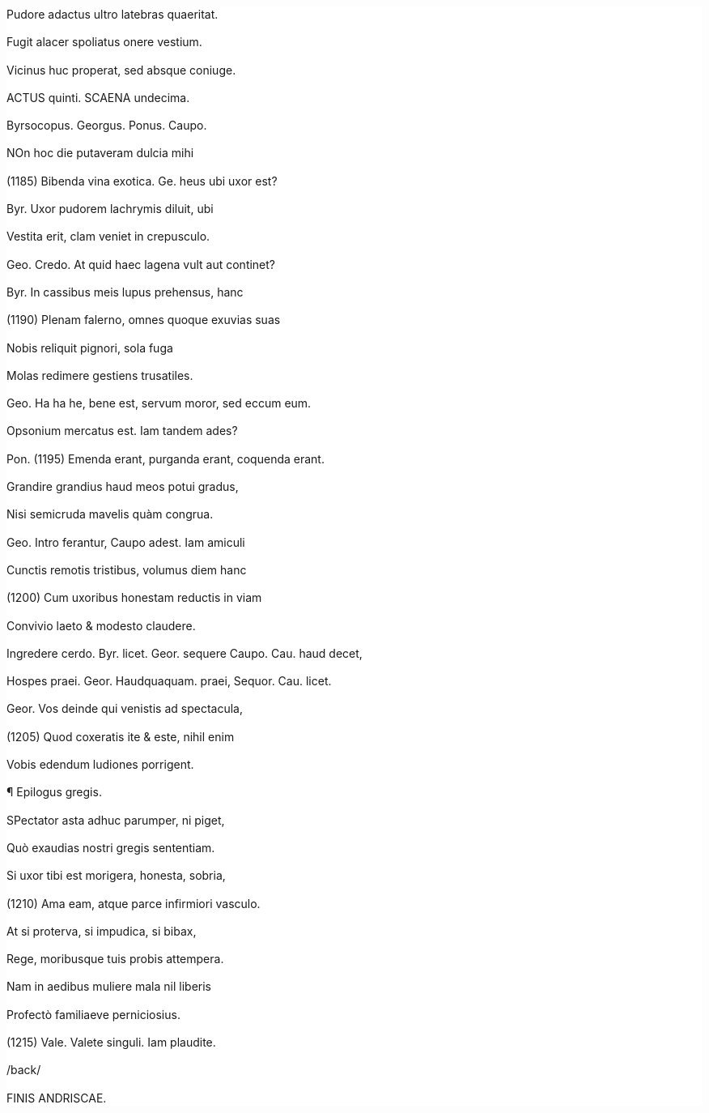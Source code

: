 Pudore adactus ultro latebras quaeritat.

Fugit alacer spoliatus onere vestium.

Vicinus huc properat, sed absque coniuge.

ACTUS quinti. SCAENA undecima.

Byrsocopus. Georgus. Ponus. Caupo.

NOn hoc die putaveram dulcia mihi

\(1185\) Bibenda vina exotica. Ge. heus ubi uxor est?

Byr. Uxor pudorem lachrymis diluit, ubi

Vestita erit, clam veniet in crepusculo.

Geo. Credo. At quid haec lagena vult aut continet?

Byr. In cassibus meis lupus prehensus, hanc

\(1190\) Plenam falerno, omnes quoque exuvias suas

Nobis reliquit pignori, sola fuga

Molas redimere gestiens trusatiles.

Geo. Ha ha he, bene est, servum moror, sed eccum eum.

Opsonium mercatus est. Iam tandem ades?

Pon. (1195) Emenda erant, purganda erant, coquenda erant.

Grandire grandius haud meos potui gradus,

Nisi semicruda mavelis quàm congrua.

Geo. Intro ferantur, Caupo adest. Iam amiculi

Cunctis remotis tristibus, volumus diem hanc

\(1200\) Cum uxoribus honestam reductis in viam

Convivio laeto & modesto claudere.

Ingredere cerdo. Byr. licet. Geor. sequere Caupo. Cau. haud decet,

Hospes praei. Geor. Haudquaquam. praei, Sequor. Cau. licet.

Geor. Vos deinde qui venistis ad spectacula,

\(1205\) Quod coxeratis ite & este, nihil enim

Vobis edendum ludiones porrigent.

¶ Epilogus gregis.

SPectator asta adhuc parumper, ni piget,

Quò exaudias nostri gregis sententiam.

Si uxor tibi est morigera, honesta, sobria,

\(1210\) Ama eam, atque parce infirmiori vasculo.

At si proterva, si impudica, si bibax,

Rege, moribusque tuis probis attempera.

Nam in aedibus muliere mala nil liberis

Profectò familiaeve perniciosius.

\(1215\) Vale. Valete singuli. Iam plaudite.

/back/

FINIS ANDRISCAE.
